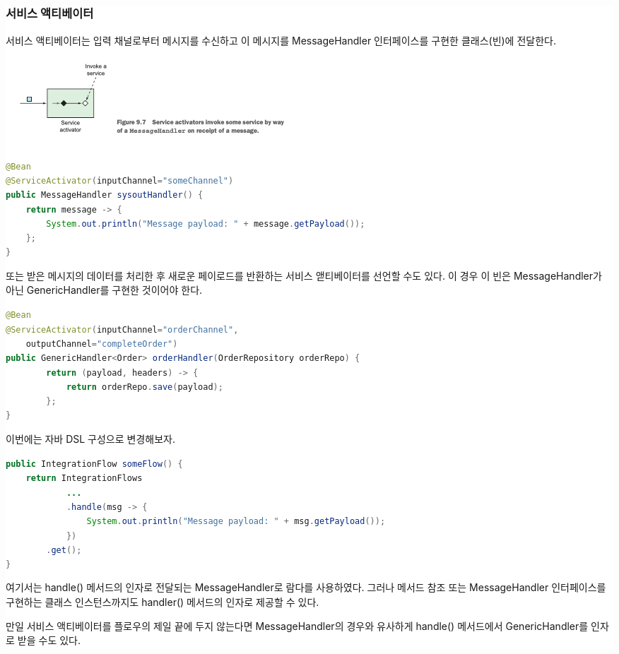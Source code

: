 ### 서비스 액티베이터

서비스 액티베이터는 입력 채널로부터 메시지를 수신하고 이 메시지를 MessageHandler 인터페이스를 구현한 클래스\(빈\)에 전달한다.

![](../../.gitbook/assets/555.png)

```java
@Bean
@ServiceActivator(inputChannel="someChannel")
public MessageHandler sysoutHandler() {
    return message -> {
        System.out.println("Message payload: " + message.getPayload());
    };
}
```

또는 받은 메시지의 데이터를 처리한 후 새로운 페이로드를 반환하는 서비스 앧티베이터를 선언할 수도 있다. 이 경우 이 빈은 MessageHandler가 아닌 GenericHandler를 구현한 것이어야 한다.

```java
@Bean
@ServiceActivator(inputChannel="orderChannel",
    outputChannel="completeOrder")
public GenericHandler<Order> orderHandler(OrderRepository orderRepo) { 
		return (payload, headers) -> {
		    return orderRepo.save(payload); 
		};
}
```

이번에는 자바 DSL 구성으로 변경해보자.

```java
public IntegrationFlow someFlow() {
    return IntegrationFlows
            ...
            .handle(msg -> {
                System.out.println("Message payload: " + msg.getPayload());
            }) 
        .get();
}
```

여기서는 handle\(\) 메서드의 인자로 전달되는 MessageHandler로 람다를 사용하였다. 그러나 메서드 참조 또는 MessageHandler 인터페이스를 구현하는 클래스 인스턴스까지도 handler\(\) 메서드의 인자로 제공할 수 있다.

만일 서비스 액티베이터를 플로우의 제일 끝에 두지 않는다면 MessageHandler의 경우와 유사하게 handle\(\) 메서드에서 GenericHandler를 인자로 받을 수도 있다.
